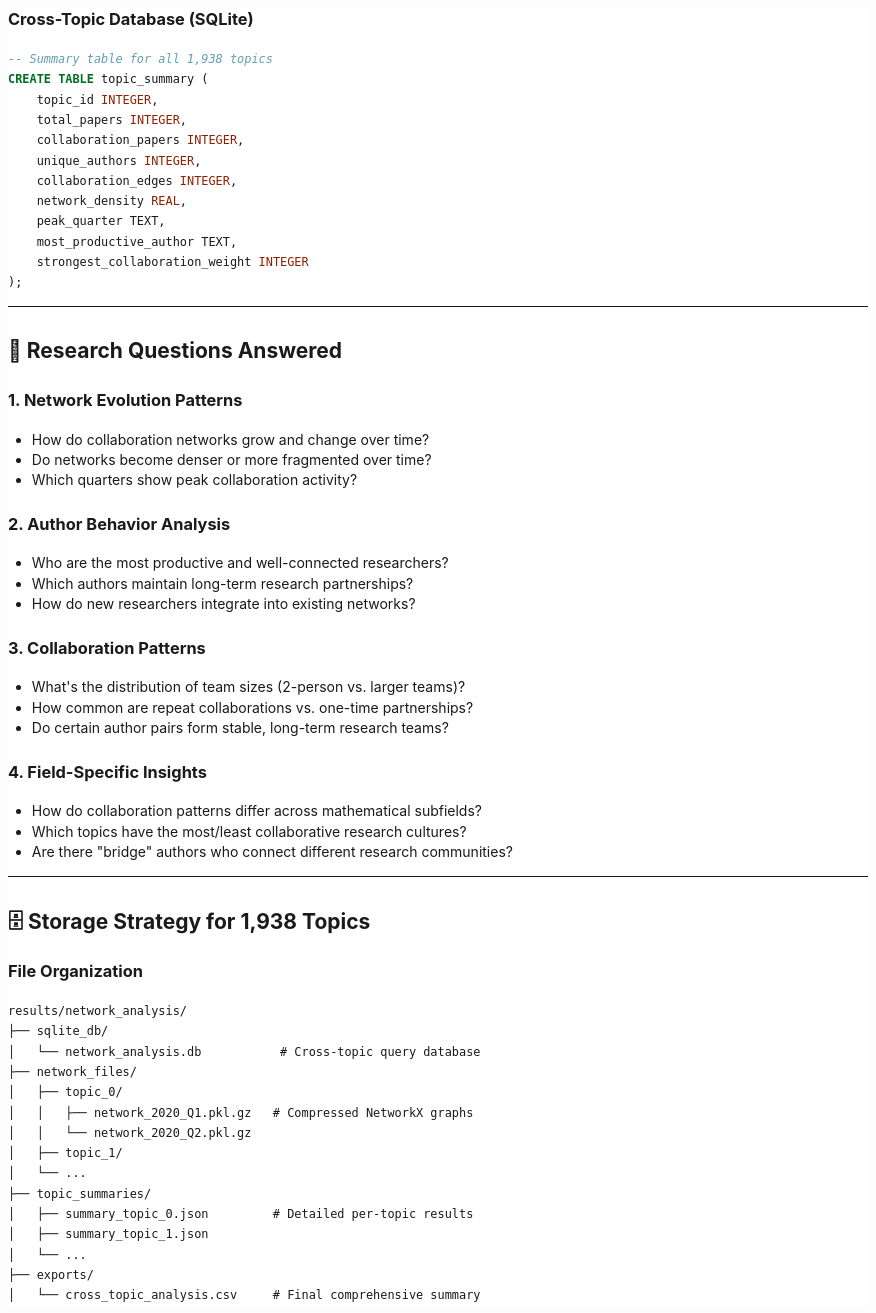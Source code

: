 ### **Cross-Topic Database** (SQLite)
```sql
-- Summary table for all 1,938 topics
CREATE TABLE topic_summary (
    topic_id INTEGER,
    total_papers INTEGER,
    collaboration_papers INTEGER,
    unique_authors INTEGER,
    collaboration_edges INTEGER,
    network_density REAL,
    peak_quarter TEXT,
    most_productive_author TEXT,
    strongest_collaboration_weight INTEGER
);
```

---

## 🎯 **Research Questions Answered**

### **1. Network Evolution Patterns**
- How do collaboration networks grow and change over time?
- Do networks become denser or more fragmented over time?
- Which quarters show peak collaboration activity?

### **2. Author Behavior Analysis**
- Who are the most productive and well-connected researchers?
- Which authors maintain long-term research partnerships?
- How do new researchers integrate into existing networks?

### **3. Collaboration Patterns**
- What's the distribution of team sizes (2-person vs. larger teams)?
- How common are repeat collaborations vs. one-time partnerships?
- Do certain author pairs form stable, long-term research teams?

### **4. Field-Specific Insights**
- How do collaboration patterns differ across mathematical subfields?
- Which topics have the most/least collaborative research cultures?
- Are there "bridge" authors who connect different research communities?

---

## 🗄️ **Storage Strategy for 1,938 Topics**

### **File Organization**
```
results/network_analysis/
├── sqlite_db/
│   └── network_analysis.db           # Cross-topic query database
├── network_files/
│   ├── topic_0/
│   │   ├── network_2020_Q1.pkl.gz   # Compressed NetworkX graphs
│   │   └── network_2020_Q2.pkl.gz
│   ├── topic_1/
│   └── ...
├── topic_summaries/
│   ├── summary_topic_0.json         # Detailed per-topic results
│   ├── summary_topic_1.json
│   └── ...
├── exports/
│   └── cross_topic_analysis.csv     # Final comprehensive summary
```